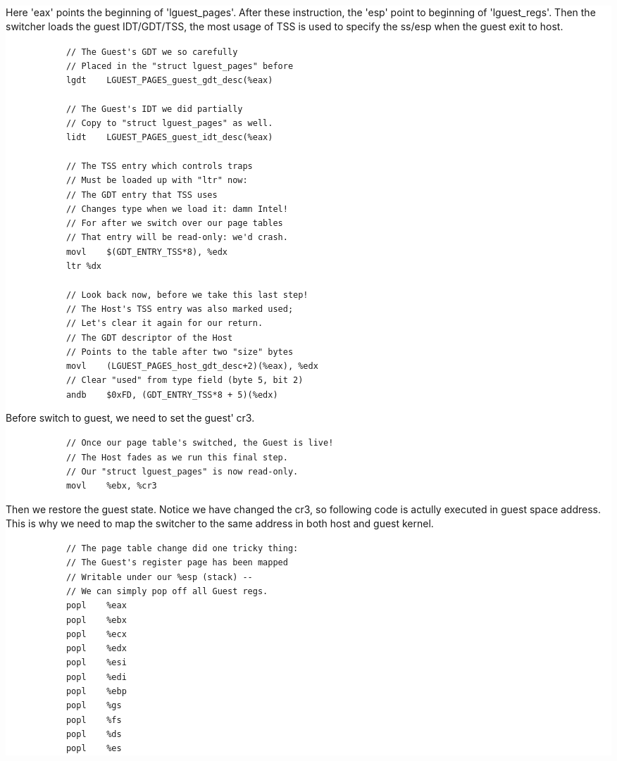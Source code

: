 
Here 'eax' points the beginning of 'lguest_pages'. After these instruction, the 'esp' point to beginning of 'lguest_regs'.
Then the switcher loads the guest IDT/GDT/TSS, the most usage of TSS is used to specify the ss/esp when the guest exit to host.


                // The Guest's GDT we so carefully
                // Placed in the "struct lguest_pages" before
                lgdt	LGUEST_PAGES_guest_gdt_desc(%eax)

                // The Guest's IDT we did partially
                // Copy to "struct lguest_pages" as well.
                lidt	LGUEST_PAGES_guest_idt_desc(%eax)

                // The TSS entry which controls traps
                // Must be loaded up with "ltr" now:
                // The GDT entry that TSS uses 
                // Changes type when we load it: damn Intel!
                // For after we switch over our page tables
                // That entry will be read-only: we'd crash.
                movl	$(GDT_ENTRY_TSS*8), %edx
                ltr	%dx

                // Look back now, before we take this last step!
                // The Host's TSS entry was also marked used;
                // Let's clear it again for our return.
                // The GDT descriptor of the Host
                // Points to the table after two "size" bytes
                movl	(LGUEST_PAGES_host_gdt_desc+2)(%eax), %edx
                // Clear "used" from type field (byte 5, bit 2)
                andb	$0xFD, (GDT_ENTRY_TSS*8 + 5)(%edx)


Before switch to guest, we need to set the guest' cr3.


                // Once our page table's switched, the Guest is live!
                // The Host fades as we run this final step.
                // Our "struct lguest_pages" is now read-only.
                movl	%ebx, %cr3


Then we restore the guest state. Notice we have changed the cr3, so following code is actully executed in guest space address. This is why we need to map the switcher to the same address in both host and guest kernel.


                // The page table change did one tricky thing:
                // The Guest's register page has been mapped
                // Writable under our %esp (stack) --
                // We can simply pop off all Guest regs.
                popl	%eax
                popl	%ebx
                popl	%ecx
                popl	%edx
                popl	%esi
                popl	%edi
                popl	%ebp
                popl	%gs
                popl	%fs
                popl	%ds
                popl	%es
